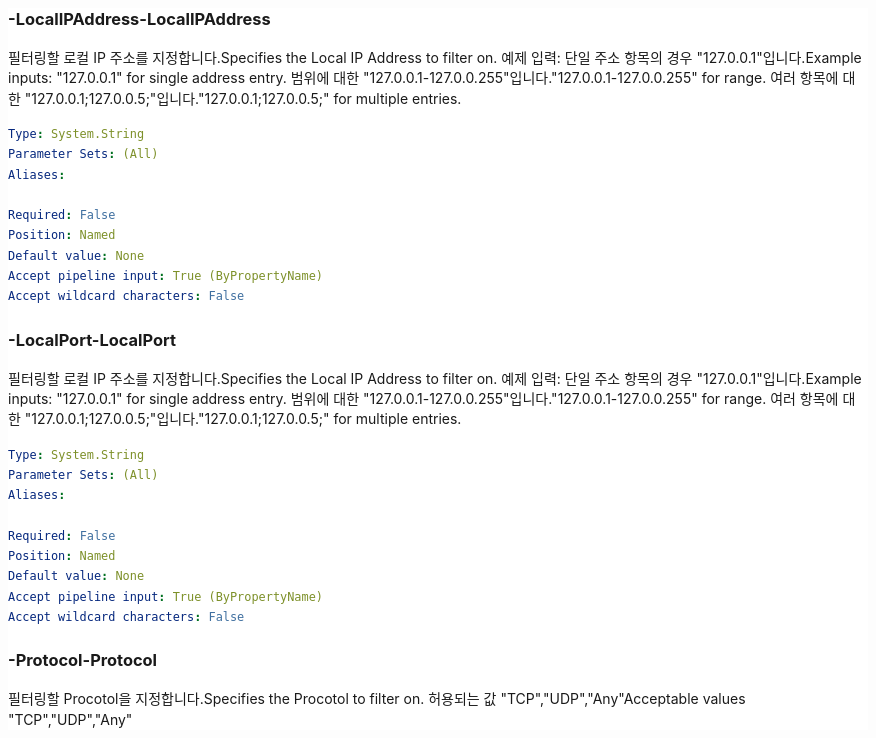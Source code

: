 ### <span data-ttu-id="a26c7-117">-LocalIPAddress</span><span class="sxs-lookup"><span data-stu-id="a26c7-117">-LocalIPAddress</span></span>
<span data-ttu-id="a26c7-118">필터링할 로컬 IP 주소를 지정합니다.</span><span class="sxs-lookup"><span data-stu-id="a26c7-118">Specifies the Local IP Address to filter on.</span></span>
<span data-ttu-id="a26c7-119">예제 입력: 단일 주소 항목의 경우 "127.0.0.1"입니다.</span><span class="sxs-lookup"><span data-stu-id="a26c7-119">Example inputs: "127.0.0.1" for single address entry.</span></span>
<span data-ttu-id="a26c7-120">범위에 대한 "127.0.0.1-127.0.0.255"입니다.</span><span class="sxs-lookup"><span data-stu-id="a26c7-120">"127.0.0.1-127.0.0.255" for range.</span></span>
<span data-ttu-id="a26c7-121">여러 항목에 대한 "127.0.0.1;127.0.0.5;"입니다.</span><span class="sxs-lookup"><span data-stu-id="a26c7-121">"127.0.0.1;127.0.0.5;" for multiple entries.</span></span>

```yaml
Type: System.String
Parameter Sets: (All)
Aliases:

Required: False
Position: Named
Default value: None
Accept pipeline input: True (ByPropertyName)
Accept wildcard characters: False
```

### <span data-ttu-id="a26c7-122">-LocalPort</span><span class="sxs-lookup"><span data-stu-id="a26c7-122">-LocalPort</span></span>
<span data-ttu-id="a26c7-123">필터링할 로컬 IP 주소를 지정합니다.</span><span class="sxs-lookup"><span data-stu-id="a26c7-123">Specifies the Local IP Address to filter on.</span></span>
<span data-ttu-id="a26c7-124">예제 입력: 단일 주소 항목의 경우 "127.0.0.1"입니다.</span><span class="sxs-lookup"><span data-stu-id="a26c7-124">Example inputs: "127.0.0.1" for single address entry.</span></span>
<span data-ttu-id="a26c7-125">범위에 대한 "127.0.0.1-127.0.0.255"입니다.</span><span class="sxs-lookup"><span data-stu-id="a26c7-125">"127.0.0.1-127.0.0.255" for range.</span></span>
<span data-ttu-id="a26c7-126">여러 항목에 대한 "127.0.0.1;127.0.0.5;"입니다.</span><span class="sxs-lookup"><span data-stu-id="a26c7-126">"127.0.0.1;127.0.0.5;" for multiple entries.</span></span>

```yaml
Type: System.String
Parameter Sets: (All)
Aliases:

Required: False
Position: Named
Default value: None
Accept pipeline input: True (ByPropertyName)
Accept wildcard characters: False
```

### <span data-ttu-id="a26c7-127">-Protocol</span><span class="sxs-lookup"><span data-stu-id="a26c7-127">-Protocol</span></span>
<span data-ttu-id="a26c7-128">필터링할 Procotol을 지정합니다.</span><span class="sxs-lookup"><span data-stu-id="a26c7-128">Specifies the Procotol to filter on.</span></span> <span data-ttu-id="a26c7-129">허용되는 값 "TCP","UDP","Any"</span><span class="sxs-lookup"><span data-stu-id="a26c7-129">Acceptable values "TCP","UDP","Any"</span></span>
